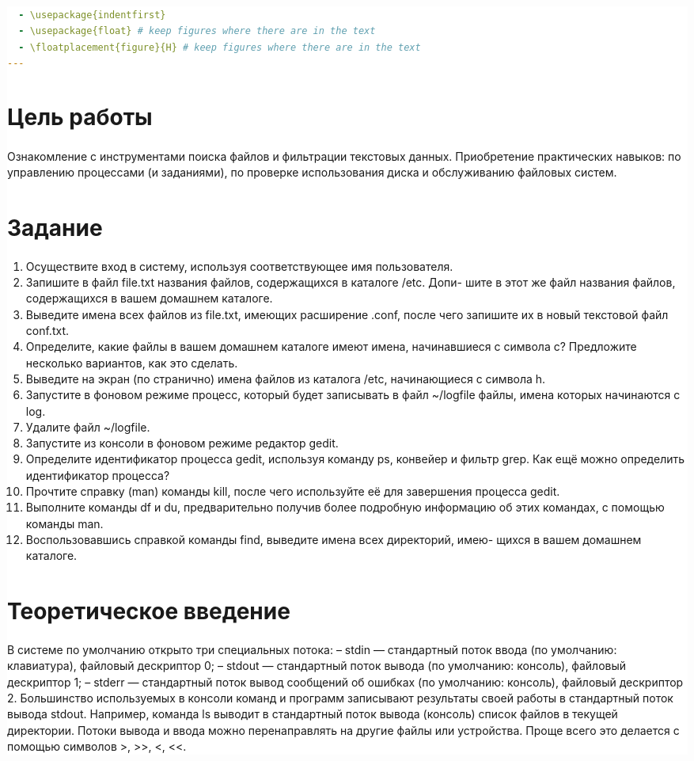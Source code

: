 ```yaml
  - \usepackage{indentfirst}
  - \usepackage{float} # keep figures where there are in the text
  - \floatplacement{figure}{H} # keep figures where there are in the text
---
```


# Цель работы

Ознакомление с инструментами поиска файлов и фильтрации текстовых данных.
Приобретение практических навыков: по управлению процессами (и заданиями), по
проверке использования диска и обслуживанию файловых систем.

# Задание

1. Осуществите вход в систему, используя соответствующее имя пользователя.
2. Запишите в файл file.txt названия файлов, содержащихся в каталоге /etc. Допи-
шите в этот же файл названия файлов, содержащихся в вашем домашнем каталоге.
3. Выведите имена всех файлов из file.txt, имеющих расширение .conf, после чего
запишите их в новый текстовой файл conf.txt.
4. Определите, какие файлы в вашем домашнем каталоге имеют имена, начинавшиеся
с символа c? Предложите несколько вариантов, как это сделать.
5. Выведите на экран (по странично) имена файлов из каталога /etc, начинающиеся
с символа h.
6. Запустите в фоновом режиме процесс, который будет записывать в файл ~/logfile
файлы, имена которых начинаются с log.
7. Удалите файл ~/logfile.
8. Запустите из консоли в фоновом режиме редактор gedit.
9. Определите идентификатор процесса gedit, используя команду ps, конвейер и фильтр
grep. Как ещё можно определить идентификатор процесса?
10. Прочтите справку (man) команды kill, после чего используйте её для завершения
процесса gedit.
11. Выполните команды df и du, предварительно получив более подробную информацию
об этих командах, с помощью команды man.
12. Воспользовавшись справкой команды find, выведите имена всех директорий, имею-
щихся в вашем домашнем каталоге.

# Теоретическое введение

В системе по умолчанию открыто три специальных потока:
– stdin — стандартный поток ввода (по умолчанию: клавиатура), файловый дескриптор
0;
– stdout — стандартный поток вывода (по умолчанию: консоль), файловый дескриптор
1;
– stderr — стандартный поток вывод сообщений об ошибках (по умолчанию: консоль),
файловый дескриптор 2.
Большинство используемых в консоли команд и программ записывают результаты
своей работы в стандартный поток вывода stdout. Например, команда ls выводит в стандартный поток вывода (консоль) список файлов в текущей директории. Потоки вывода и ввода можно перенаправлять на другие файлы или устройства. Проще всего это делается с помощью символов >, >>, <, <<. 
